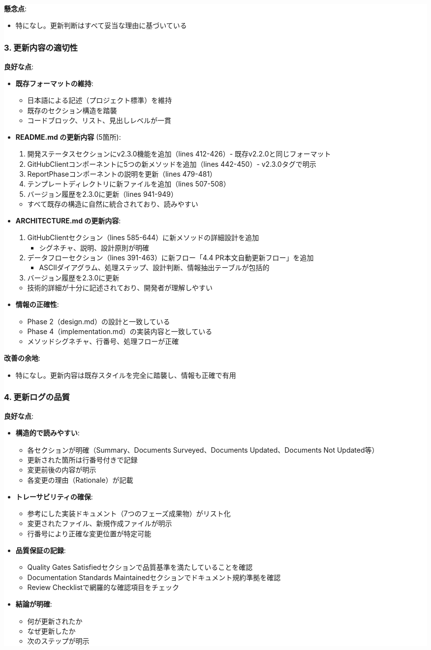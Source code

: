 **懸念点**:
- 特になし。更新判断はすべて妥当な理由に基づいている

### 3. 更新内容の適切性

**良好な点**:
- **既存フォーマットの維持**:
  - 日本語による記述（プロジェクト標準）を維持
  - 既存のセクション構造を踏襲
  - コードブロック、リスト、見出しレベルが一貫
  
- **README.md の更新内容** (5箇所):
  1. 開発ステータスセクションにv2.3.0機能を追加（lines 412-426）- 既存v2.2.0と同じフォーマット
  2. GitHubClientコンポーネントに5つの新メソッドを追加（lines 442-450）- v2.3.0タグで明示
  3. ReportPhaseコンポーネントの説明を更新（lines 479-481）
  4. テンプレートディレクトリに新ファイルを追加（lines 507-508）
  5. バージョン履歴を2.3.0に更新（lines 941-949）
  - すべて既存の構造に自然に統合されており、読みやすい

- **ARCHITECTURE.md の更新内容**:
  1. GitHubClientセクション（lines 585-644）に新メソッドの詳細設計を追加
     - シグネチャ、説明、設計原則が明確
  2. データフローセクション（lines 391-463）に新フロー「4.4 PR本文自動更新フロー」を追加
     - ASCIIダイアグラム、処理ステップ、設計判断、情報抽出テーブルが包括的
  3. バージョン履歴を2.3.0に更新
  - 技術的詳細が十分に記述されており、開発者が理解しやすい

- **情報の正確性**:
  - Phase 2（design.md）の設計と一致している
  - Phase 4（implementation.md）の実装内容と一致している
  - メソッドシグネチャ、行番号、処理フローが正確

**改善の余地**:
- 特になし。更新内容は既存スタイルを完全に踏襲し、情報も正確で有用

### 4. 更新ログの品質

**良好な点**:
- **構造的で読みやすい**:
  - 各セクションが明確（Summary、Documents Surveyed、Documents Updated、Documents Not Updated等）
  - 更新された箇所は行番号付きで記録
  - 変更前後の内容が明示
  - 各変更の理由（Rationale）が記載

- **トレーサビリティの確保**:
  - 参考にした実装ドキュメント（7つのフェーズ成果物）がリスト化
  - 変更されたファイル、新規作成ファイルが明示
  - 行番号により正確な変更位置が特定可能

- **品質保証の記録**:
  - Quality Gates Satisfiedセクションで品質基準を満たしていることを確認
  - Documentation Standards Maintainedセクションでドキュメント規約準拠を確認
  - Review Checklistで網羅的な確認項目をチェック

- **結論が明確**:
  - 何が更新されたか
  - なぜ更新したか
  - 次のステップが明示
